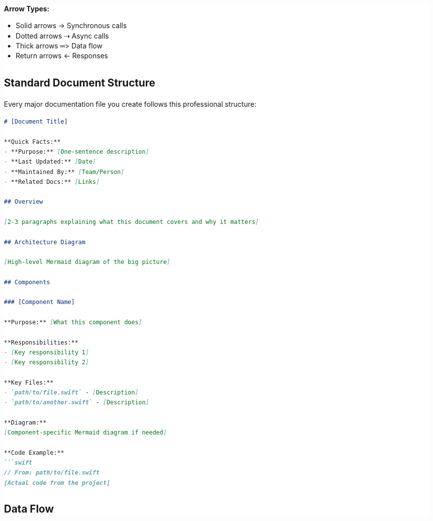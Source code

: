 **Arrow Types:**
- Solid arrows → Synchronous calls
- Dotted arrows ⇢ Async calls
- Thick arrows ═> Data flow
- Return arrows ← Responses

## Standard Document Structure

Every major documentation file you create follows this professional structure:

```markdown
# [Document Title]

**Quick Facts:**
- **Purpose:** [One-sentence description]
- **Last Updated:** [Date]
- **Maintained By:** [Team/Person]
- **Related Docs:** [Links]

## Overview

[2-3 paragraphs explaining what this document covers and why it matters]

## Architecture Diagram

[High-level Mermaid diagram of the big picture]

## Components

### [Component Name]

**Purpose:** [What this component does]

**Responsibilities:**
- [Key responsibility 1]
- [Key responsibility 2]

**Key Files:**
- `path/to/file.swift` - [Description]
- `path/to/another.swift` - [Description]

**Diagram:**
[Component-specific Mermaid diagram if needed]

**Code Example:**
```swift
// From: path/to/file.swift
[Actual code from the project]
```

## Data Flow
